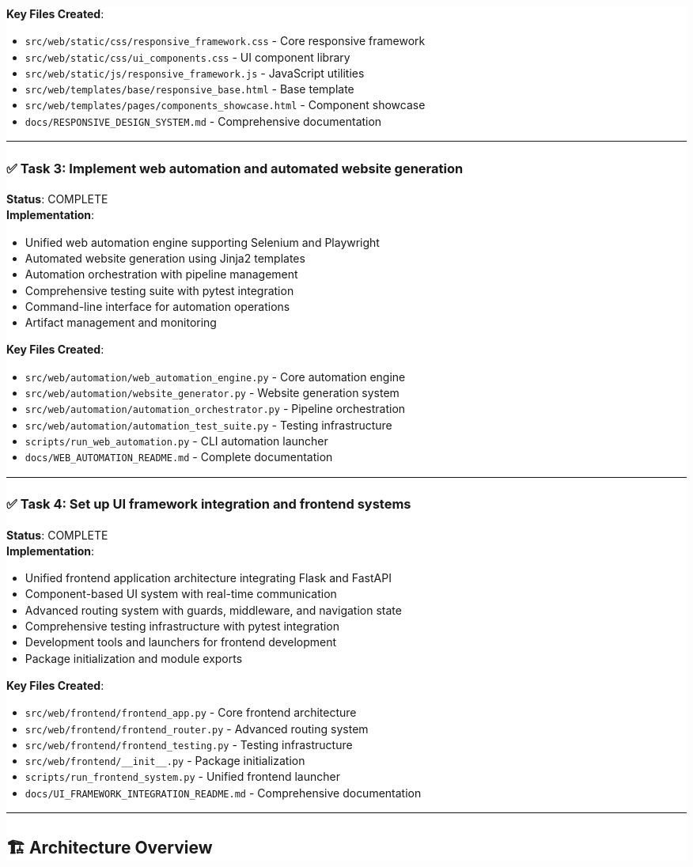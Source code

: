 **Key Files Created**:
- `src/web/static/css/responsive_framework.css` - Core responsive framework
- `src/web/static/css/ui_components.css` - UI component library
- `src/web/static/js/responsive_framework.js` - JavaScript utilities
- `src/web/templates/base/responsive_base.html` - Base template
- `src/web/templates/pages/components_showcase.html` - Component showcase
- `docs/RESPONSIVE_DESIGN_SYSTEM.md` - Comprehensive documentation

---

### ✅ **Task 3: Implement web automation and automated website generation**
**Status**: COMPLETE  
**Implementation**:
- Unified web automation engine supporting Selenium and Playwright
- Automated website generation using Jinja2 templates
- Automation orchestration with pipeline management
- Comprehensive testing suite with pytest integration
- Command-line interface for automation operations
- Artifact management and monitoring

**Key Files Created**:
- `src/web/automation/web_automation_engine.py` - Core automation engine
- `src/web/automation/website_generator.py` - Website generation system
- `src/web/automation/automation_orchestrator.py` - Pipeline orchestration
- `src/web/automation/automation_test_suite.py` - Testing infrastructure
- `scripts/run_web_automation.py` - CLI automation launcher
- `docs/WEB_AUTOMATION_README.md` - Complete documentation

---

### ✅ **Task 4: Set up UI framework integration and frontend systems**
**Status**: COMPLETE  
**Implementation**:
- Unified frontend application architecture integrating Flask and FastAPI
- Component-based UI system with real-time communication
- Advanced routing system with guards, middleware, and navigation state
- Comprehensive testing infrastructure with pytest integration
- Development tools and launchers for frontend development
- Package initialization and module exports

**Key Files Created**:
- `src/web/frontend/frontend_app.py` - Core frontend architecture
- `src/web/frontend/frontend_router.py` - Advanced routing system
- `src/web/frontend/frontend_testing.py` - Testing infrastructure
- `src/web/frontend/__init__.py` - Package initialization
- `scripts/run_frontend_system.py` - Unified frontend launcher
- `docs/UI_FRAMEWORK_INTEGRATION_README.md` - Comprehensive documentation

---

## 🏗️ Architecture Overview

